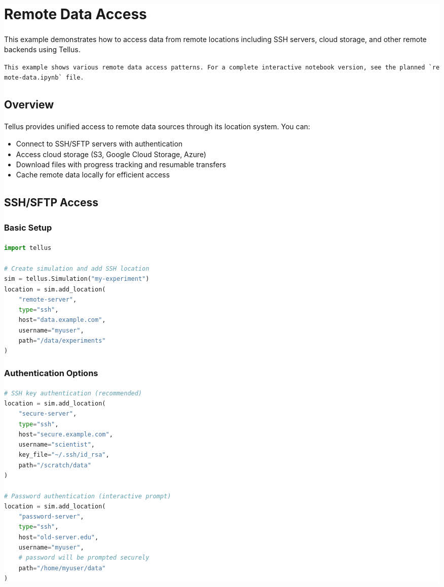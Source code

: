 # Remote Data Access

This example demonstrates how to access data from remote locations including SSH servers, cloud storage, and other remote backends using Tellus.

```{note}
This example shows various remote data access patterns. For a complete interactive notebook version, see the planned `remote-data.ipynb` file.
```

## Overview

Tellus provides unified access to remote data sources through its location system. You can:

- Connect to SSH/SFTP servers with authentication
- Access cloud storage (S3, Google Cloud Storage, Azure)
- Download files with progress tracking and resumable transfers
- Cache remote data locally for efficient access

## SSH/SFTP Access

### Basic Setup

```python
import tellus

# Create simulation and add SSH location
sim = tellus.Simulation("my-experiment")
location = sim.add_location(
    "remote-server",
    type="ssh",
    host="data.example.com",
    username="myuser",
    path="/data/experiments"
)
```

### Authentication Options

```python
# SSH key authentication (recommended)
location = sim.add_location(
    "secure-server", 
    type="ssh",
    host="secure.example.com",
    username="scientist",
    key_file="~/.ssh/id_rsa",
    path="/scratch/data"
)

# Password authentication (interactive prompt)
location = sim.add_location(
    "password-server",
    type="ssh", 
    host="old-server.edu",
    username="myuser",
    # password will be prompted securely
    path="/home/myuser/data"
)
```
